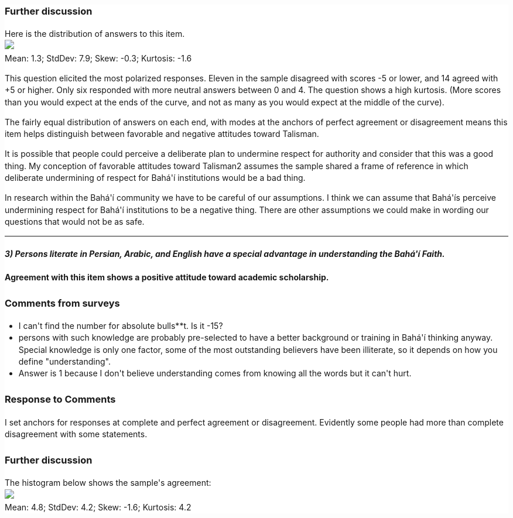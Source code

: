 ### Further discussion

  

Here is the distribution of answers to this item.  
![](https://bahai-library.com/images/h/hadley-ives_q2hist.GIF)  
Mean: 1.3; StdDev: 7.9; Skew: -0.3; Kurtosis: -1.6

This question elicited the most polarized responses. Eleven in the sample disagreed with scores -5 or lower, and 14 agreed with +5 or higher. Only six responded with more neutral answers between 0 and 4. The question shows a high kurtosis. (More scores than you would expect at the ends of the curve, and not as many as you would expect at the middle of the curve).

The fairly equal distribution of answers on each end, with modes at the anchors of perfect agreement or disagreement means this item helps distinguish between favorable and negative attitudes toward Talisman.

It is possible that people could perceive a deliberate plan to undermine respect for authority and consider that this was a good thing. My conception of favorable attitudes toward Talisman2 assumes the sample shared a frame of reference in which deliberate undermining of respect for Bahá'í institutions would be a bad thing.

In research within the Bahá'í community we have to be careful of our assumptions. I think we can assume that Bahá'ís perceive undermining respect for Bahá'í institutions to be a negative thing. There are other assumptions we could make in wording our questions that would not be as safe.  

* * *

#### _3) Persons literate in Persian, Arabic, and English have a special advantage in understanding the Bahá'í Faith._

#### Agreement with this item shows a positive attitude toward academic scholarship.

### Comments from surveys

*   I can't find the number for absolute bulls**t. Is it -15?
*   persons with such knowledge are probably pre-selected to have a better background or training in Bahá'í thinking anyway. Special knowledge is only one factor, some of the most outstanding believers have been illiterate, so it depends on how you define "understanding".
*   Answer is 1 because I don't believe understanding comes from knowing all the words but it can't hurt.

### Response to Comments

I set anchors for responses at complete and perfect agreement or disagreement. Evidently some people had more than complete disagreement with some statements.

### Further discussion

  

The histogram below shows the sample's agreement:  
![](https://bahai-library.com/images/h/hadley-ives_q3hist.GIF)  
Mean: 4.8; StdDev: 4.2; Skew: -1.6; Kurtosis: 4.2
